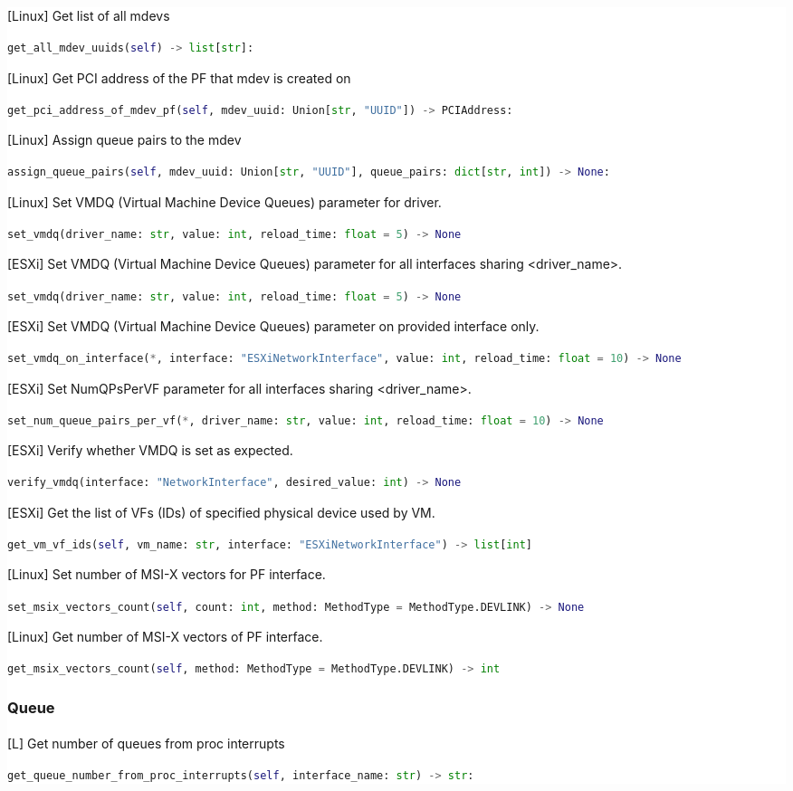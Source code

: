 [Linux] Get list of all mdevs
```python
get_all_mdev_uuids(self) -> list[str]:
```

[Linux] Get PCI address of the PF that mdev is created on
```python
get_pci_address_of_mdev_pf(self, mdev_uuid: Union[str, "UUID"]) -> PCIAddress:
```

[Linux] Assign queue pairs to the mdev
```python
assign_queue_pairs(self, mdev_uuid: Union[str, "UUID"], queue_pairs: dict[str, int]) -> None:
```

[Linux] Set VMDQ (Virtual Machine Device Queues) parameter for driver.
```python
set_vmdq(driver_name: str, value: int, reload_time: float = 5) -> None
```

[ESXi] Set VMDQ (Virtual Machine Device Queues) parameter for all interfaces sharing <driver_name>.
```python
set_vmdq(driver_name: str, value: int, reload_time: float = 5) -> None
```

[ESXi] Set VMDQ (Virtual Machine Device Queues) parameter on provided interface only.
```python
set_vmdq_on_interface(*, interface: "ESXiNetworkInterface", value: int, reload_time: float = 10) -> None
```

[ESXi] Set NumQPsPerVF parameter for all interfaces sharing <driver_name>.
```python
set_num_queue_pairs_per_vf(*, driver_name: str, value: int, reload_time: float = 10) -> None
```

[ESXi]  Verify whether VMDQ is set as expected.
```python
verify_vmdq(interface: "NetworkInterface", desired_value: int) -> None
```

[ESXi]  Get the list of VFs (IDs) of specified physical device used by VM.
```python
get_vm_vf_ids(self, vm_name: str, interface: "ESXiNetworkInterface") -> list[int]
```

[Linux] Set number of MSI-X vectors for PF interface.
```python
set_msix_vectors_count(self, count: int, method: MethodType = MethodType.DEVLINK) -> None
```

[Linux] Get number of MSI-X vectors of PF interface.
```python
get_msix_vectors_count(self, method: MethodType = MethodType.DEVLINK) -> int
```

### Queue

[L] Get number of queues from proc interrupts
```python
get_queue_number_from_proc_interrupts(self, interface_name: str) -> str:
```
